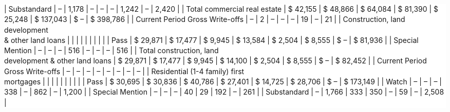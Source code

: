 | Substandard                                                 | –                                          | 1,178                                      | –                                          | –                                          | –                                          | 1,242                                       | –                                               | 2,420                                       |
| Total commercial real estate                                | $ 42,155                                   | $ 48,866                                   | $ 64,084                                   | $ 81,390                                   | $ 25,248                                   | $ 137,043                                   | $ –                                             | $ 398,786                                   |
| Current Period Gross Write-offs                             | –                                          | 2                                          | –                                          | –                                          | –                                          | 19                                          | –                                               | 21                                          |
| Construction, land development<br/>& other land loans       |                                            |                                            |                                            |                                            |                                            |                                             |                                                 |                                             |
| Pass                                                        | $ 29,871                                   | $ 17,477                                   | $ 9,945                                    | $ 13,584                                   | $ 2,504                                    | $ 8,555                                     | $ –                                             | $ 81,936                                    |
| Special Mention                                             | –                                          | –                                          | –                                          | 516                                        | –                                          | –                                           | –                                               | 516                                         |
| Total construction, land<br/>development & other land loans | $ 29,871                                   | $ 17,477                                   | $ 9,945                                    | $ 14,100                                   | $ 2,504                                    | $ 8,555                                     | $ –                                             | $ 82,452                                    |
| Current Period Gross Write-offs                             | –                                          | –                                          | –                                          | –                                          | –                                          | –                                           | –                                               | –                                           |
| Residential (1-4 family) first<br/>mortgages                |                                            |                                            |                                            |                                            |                                            |                                             |                                                 |                                             |
| Pass                                                        | $ 30,695                                   | $ 30,836                                   | $ 40,786                                   | $ 27,401                                   | $ 14,725                                   | $ 28,706                                    | $ –                                             | $ 173,149                                   |
| Watch                                                       | –                                          | –                                          | –                                          | 338                                        | –                                          | 862                                         | –                                               | 1,200                                       |
| Special Mention                                             | –                                          | –                                          | –                                          | 40                                         | 29                                         | 192                                         | –                                               | 261                                         |
| Substandard                                                 | –                                          | 1,766                                      | 333                                        | 350                                        | –                                          | 59                                          | –                                               | 2,508                                       |